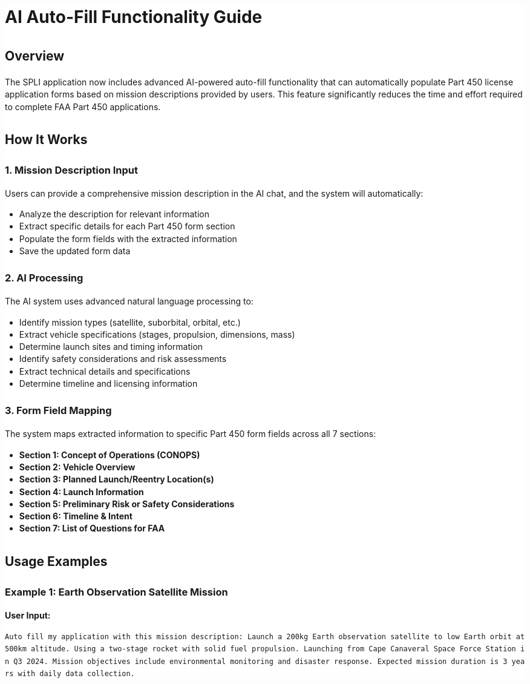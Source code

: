 # AI Auto-Fill Functionality Guide

## Overview

The SPLI application now includes advanced AI-powered auto-fill functionality that can automatically populate Part 450 license application forms based on mission descriptions provided by users. This feature significantly reduces the time and effort required to complete FAA Part 450 applications.

## How It Works

### 1. Mission Description Input
Users can provide a comprehensive mission description in the AI chat, and the system will automatically:
- Analyze the description for relevant information
- Extract specific details for each Part 450 form section
- Populate the form fields with the extracted information
- Save the updated form data

### 2. AI Processing
The AI system uses advanced natural language processing to:
- Identify mission types (satellite, suborbital, orbital, etc.)
- Extract vehicle specifications (stages, propulsion, dimensions, mass)
- Determine launch sites and timing information
- Identify safety considerations and risk assessments
- Extract technical details and specifications
- Determine timeline and licensing information

### 3. Form Field Mapping
The system maps extracted information to specific Part 450 form fields across all 7 sections:
- **Section 1: Concept of Operations (CONOPS)**
- **Section 2: Vehicle Overview**
- **Section 3: Planned Launch/Reentry Location(s)**
- **Section 4: Launch Information**
- **Section 5: Preliminary Risk or Safety Considerations**
- **Section 6: Timeline & Intent**
- **Section 7: List of Questions for FAA**

## Usage Examples

### Example 1: Earth Observation Satellite Mission

**User Input:**
```
Auto fill my application with this mission description: Launch a 200kg Earth observation satellite to low Earth orbit at 500km altitude. Using a two-stage rocket with solid fuel propulsion. Launching from Cape Canaveral Space Force Station in Q3 2024. Mission objectives include environmental monitoring and disaster response. Expected mission duration is 3 years with daily data collection.
```
